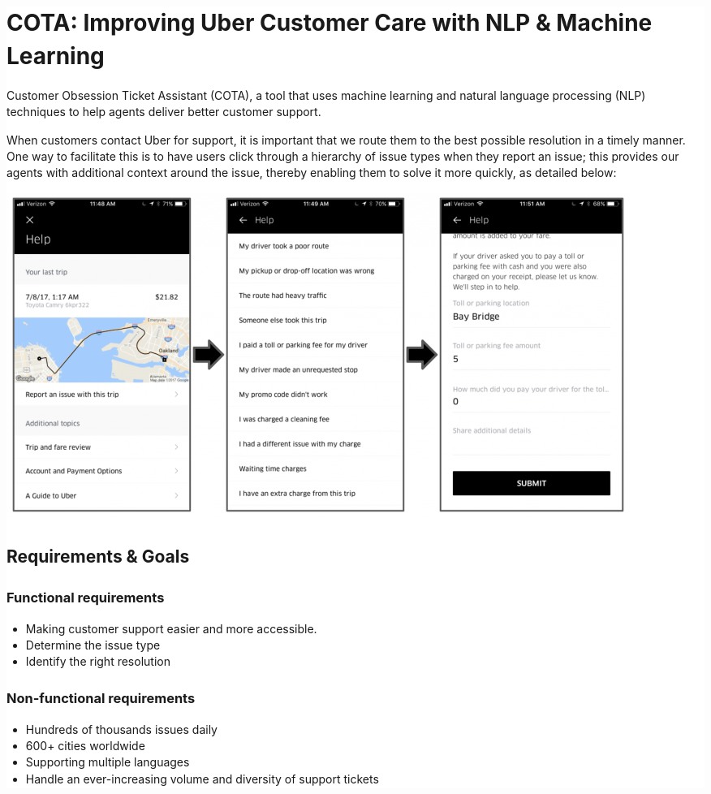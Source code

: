 
# COTA: Improving Uber Customer Care with NLP & Machine Learning

Customer Obsession Ticket Assistant (COTA), a tool that uses machine learning and natural language processing (NLP) techniques to help agents deliver better customer support.

When customers contact Uber for support, it is important that we route them to the best possible resolution in a timely manner. One way to facilitate this is to have users click through a hierarchy of issue types when they report an issue; this provides our agents with additional context around the issue, thereby enabling them to solve it more quickly, as detailed below:

![](./_images/image5-768x399.png)


## Requirements & Goals

### Functional requirements

- Making customer support easier and more accessible.
- Determine the issue type
- Identify the right resolution


### Non-functional requirements

- Hundreds of thousands issues daily
- 600+ cities worldwide
- Supporting multiple languages
- Handle an ever-increasing volume and diversity of support tickets

